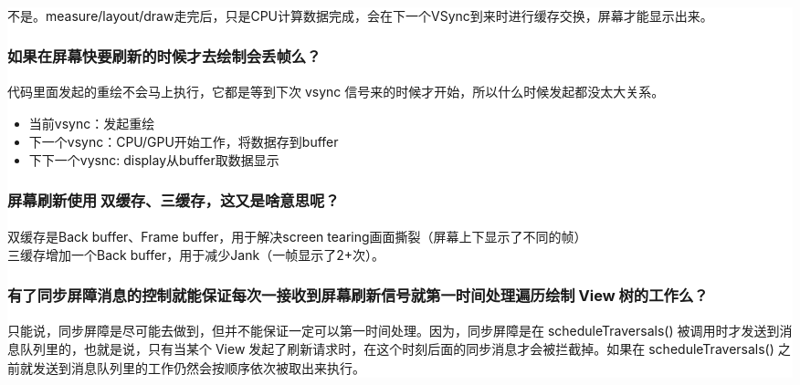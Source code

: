 不是。measure/layout/draw走完后，只是CPU计算数据完成，会在下一个VSync到来时进行缓存交换，屏幕才能显示出来。

### 如果在屏幕快要刷新的时候才去绘制会丢帧么？

代码里面发起的重绘不会马上执行，它都是等到下次 vsync 信号来的时候才开始，所以什么时候发起都没太大关系。

- 当前vsync：发起重绘
- 下一个vsync：CPU/GPU开始工作，将数据存到buffer
- 下下一个vysnc: display从buffer取数据显示

### 屏幕刷新使用 双缓存、三缓存，这又是啥意思呢？

双缓存是Back buffer、Frame buffer，用于解决screen tearing画面撕裂（屏幕上下显示了不同的帧）<br>三缓存增加一个Back buffer，用于减少Jank（一帧显示了2+次）。

### 有了同步屏障消息的控制就能保证每次一接收到屏幕刷新信号就第一时间处理遍历绘制 View 树的工作么？

只能说，同步屏障是尽可能去做到，但并不能保证一定可以第一时间处理。因为，同步屏障是在 scheduleTraversals() 被调用时才发送到消息队列里的，也就是说，只有当某个 View 发起了刷新请求时，在这个时刻后面的同步消息才会被拦截掉。如果在 scheduleTraversals() 之前就发送到消息队列里的工作仍然会按顺序依次被取出来执行。
